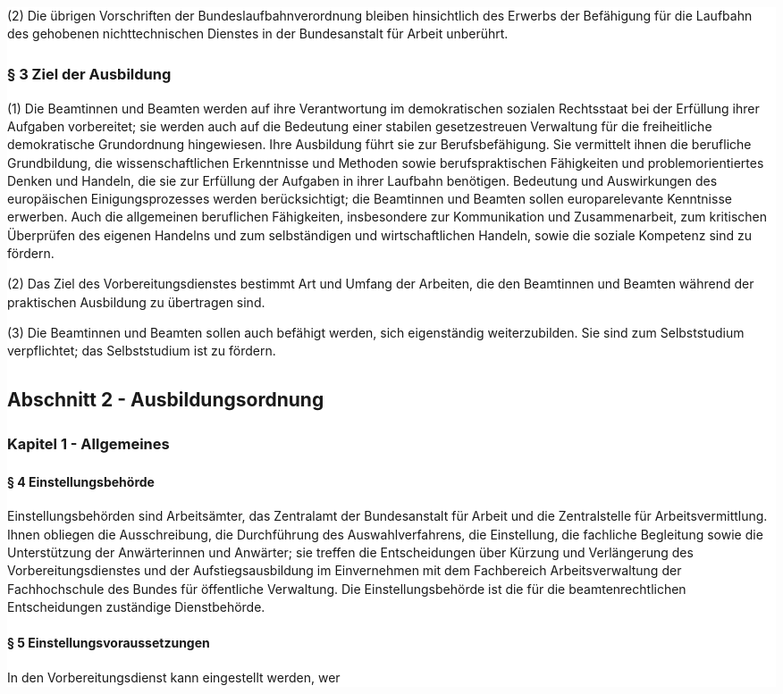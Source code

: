 


(2) Die übrigen Vorschriften der Bundeslaufbahnverordnung bleiben
hinsichtlich des Erwerbs der Befähigung für die Laufbahn des gehobenen
nichttechnischen Dienstes in der Bundesanstalt für Arbeit unberührt.

### § 3 Ziel der Ausbildung

(1) Die Beamtinnen und Beamten werden auf ihre Verantwortung im
demokratischen sozialen Rechtsstaat bei der Erfüllung ihrer Aufgaben
vorbereitet; sie werden auch auf die Bedeutung einer stabilen
gesetzestreuen Verwaltung für die freiheitliche demokratische
Grundordnung hingewiesen. Ihre Ausbildung führt sie zur
Berufsbefähigung. Sie vermittelt ihnen die berufliche Grundbildung,
die wissenschaftlichen Erkenntnisse und Methoden sowie
berufspraktischen Fähigkeiten und problemorientiertes Denken und
Handeln, die sie zur Erfüllung der Aufgaben in ihrer Laufbahn
benötigen. Bedeutung und Auswirkungen des europäischen
Einigungsprozesses werden berücksichtigt; die Beamtinnen und Beamten
sollen europarelevante Kenntnisse erwerben. Auch die allgemeinen
beruflichen Fähigkeiten, insbesondere zur Kommunikation und
Zusammenarbeit, zum kritischen Überprüfen des eigenen Handelns und zum
selbständigen und wirtschaftlichen Handeln, sowie die soziale
Kompetenz sind zu fördern.

(2) Das Ziel des Vorbereitungsdienstes bestimmt Art und Umfang der
Arbeiten, die den Beamtinnen und Beamten während der praktischen
Ausbildung zu übertragen sind.

(3) Die Beamtinnen und Beamten sollen auch befähigt werden, sich
eigenständig weiterzubilden. Sie sind zum Selbststudium verpflichtet;
das Selbststudium ist zu fördern.

## Abschnitt 2 - Ausbildungsordnung

### Kapitel 1 - Allgemeines

#### § 4 Einstellungsbehörde

Einstellungsbehörden sind Arbeitsämter, das Zentralamt der
Bundesanstalt für Arbeit und die Zentralstelle für Arbeitsvermittlung.
Ihnen obliegen die Ausschreibung, die Durchführung des
Auswahlverfahrens, die Einstellung, die fachliche Begleitung sowie die
Unterstützung der Anwärterinnen und Anwärter; sie treffen die
Entscheidungen über Kürzung und Verlängerung des Vorbereitungsdienstes
und der Aufstiegsausbildung im Einvernehmen mit dem Fachbereich
Arbeitsverwaltung der Fachhochschule des Bundes für öffentliche
Verwaltung. Die Einstellungsbehörde ist die für die beamtenrechtlichen
Entscheidungen zuständige Dienstbehörde.

#### § 5 Einstellungsvoraussetzungen

In den Vorbereitungsdienst kann eingestellt werden, wer
